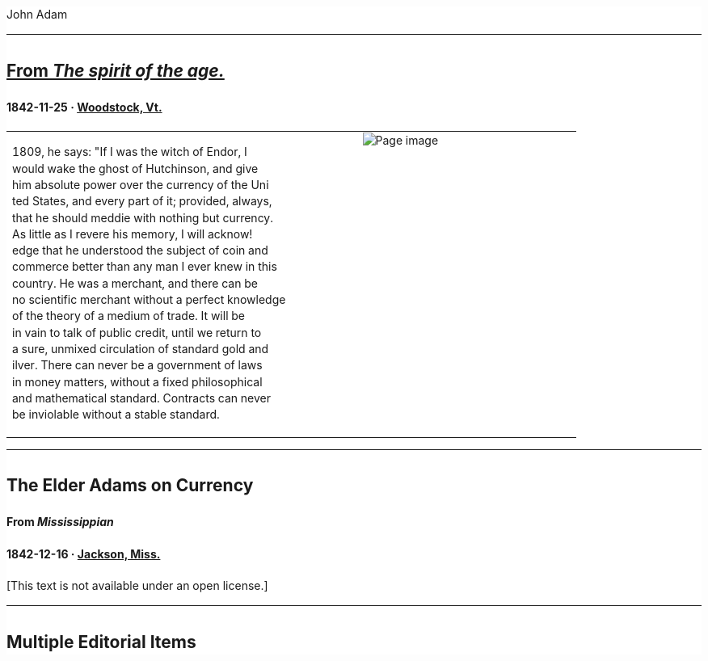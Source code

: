   
John Adam
</td></tr></table>

---

## [From _The spirit of the age._](https://www.loc.gov/resource/sn84023294/1842-11-25/ed-1/?sp=2)

#### 1842-11-25 &middot; [Woodstock, Vt.](http://dbpedia.org/resource/Woodstock%2C_Vermont)

<table style="width: 100%;"><tr><td style="width: 50%">

  
1809, he says: &quot;If I was the witch of Endor, I  
would wake the ghost of Hutchinson, and give  
him absolute power over the currency of the Uni­  
ted States, and every part of it; provided, always,  
that he should meddie with nothing but currency.  
As little as I revere his memory, I will acknow!­  
edge that he understood the subject of coin and  
commerce better than any man I ever knew in this  
country. He was a merchant, and there can be  
no scientific merchant without a perfect knowledge  
of the theory of a medium of trade. It will be  
in vain to talk of public credit, until we return to  
a sure, unmixed circulation of standard gold and  
ilver. There can never be a government of laws  
in money matters, without a fixed philosophical  
and mathematical standard. Contracts can never  
be inviolable without a stable standard.
</td><td style="width: 50%; max-height: 75%; margin: auto; display: block;">
<img alt="Page image" src="https://tile.loc.gov/image-services/iiif/service:ndnp:vtu:batch_vtu_killington_ver02:data:sn84023294:00200296096:1842112501:0537/pct:51.040339702760086,64.19220470098185,14.904458598726114,10.88961618565903/!600,600/0/default.jpg"/>
</td>
</tr></table>

---

## The Elder Adams on Currency

#### From _Mississippian_

#### 1842-12-16 &middot; [Jackson, Miss.](http://dbpedia.org/resource/Jackson%2C_Mississippi)

[This text is not available under an open license.]

---

## Multiple Editorial Items
